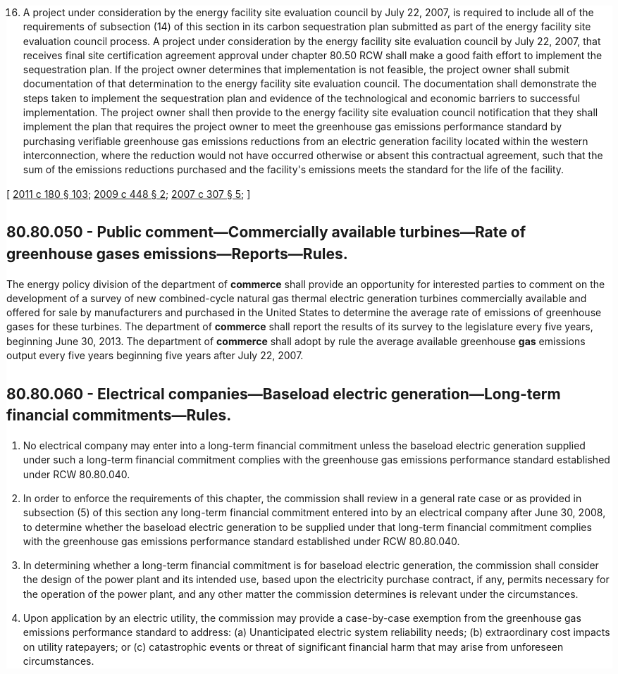 16. A project under consideration by the energy facility site evaluation council by July 22, 2007, is required to include all of the requirements of subsection (14) of this section in its carbon sequestration plan submitted as part of the energy facility site evaluation council process. A project under consideration by the energy facility site evaluation council by July 22, 2007, that receives final site certification agreement approval under chapter 80.50 RCW shall make a good faith effort to implement the sequestration plan. If the project owner determines that implementation is not feasible, the project owner shall submit documentation of that determination to the energy facility site evaluation council. The documentation shall demonstrate the steps taken to implement the sequestration plan and evidence of the technological and economic barriers to successful implementation. The project owner shall then provide to the energy facility site evaluation council notification that they shall implement the plan that requires the project owner to meet the greenhouse gas emissions performance standard by purchasing verifiable greenhouse gas emissions reductions from an electric generation facility located within the western interconnection, where the reduction would not have occurred otherwise or absent this contractual agreement, such that the sum of the emissions reductions purchased and the facility's emissions meets the standard for the life of the facility.

\[ [2011 c 180 § 103](http://lawfilesext.leg.wa.gov/biennium/2011-12/Pdf/Bills/Session%20Laws/Senate/5769-S2.SL.pdf?cite=2011%20c%20180%20§%20103); [2009 c 448 § 2](http://lawfilesext.leg.wa.gov/biennium/2009-10/Pdf/Bills/Session%20Laws/House/2129.SL.pdf?cite=2009%20c%20448%20§%202); [2007 c 307 § 5](http://lawfilesext.leg.wa.gov/biennium/2007-08/Pdf/Bills/Session%20Laws/Senate/6001-S.SL.pdf?cite=2007%20c%20307%20§%205); \]

## **80.80.050 - Public comment—Commercially available turbines—Rate of greenhouse gases emissions—Reports—Rules.**
The energy policy division of the department of **commerce** shall provide an opportunity for interested parties to comment on the development of a survey of new combined-cycle natural gas thermal electric generation turbines commercially available and offered for sale by manufacturers and purchased in the United States to determine the average rate of emissions of greenhouse gases for these turbines. The department of **commerce** shall report the results of its survey to the legislature every five years, beginning June 30, 2013. The department of **commerce** shall adopt by rule the average available greenhouse **gas** emissions output every five years beginning five years after July 22, 2007.

## 80.80.060 - Electrical companies—Baseload electric generation—Long-term financial commitments—Rules.
1. No electrical company may enter into a long-term financial commitment unless the baseload electric generation supplied under such a long-term financial commitment complies with the greenhouse gas emissions performance standard established under RCW 80.80.040.

2. In order to enforce the requirements of this chapter, the commission shall review in a general rate case or as provided in subsection (5) of this section any long-term financial commitment entered into by an electrical company after June 30, 2008, to determine whether the baseload electric generation to be supplied under that long-term financial commitment complies with the greenhouse gas emissions performance standard established under RCW 80.80.040.

3. In determining whether a long-term financial commitment is for baseload electric generation, the commission shall consider the design of the power plant and its intended use, based upon the electricity purchase contract, if any, permits necessary for the operation of the power plant, and any other matter the commission determines is relevant under the circumstances.

4. Upon application by an electric utility, the commission may provide a case-by-case exemption from the greenhouse gas emissions performance standard to address: (a) Unanticipated electric system reliability needs; (b) extraordinary cost impacts on utility ratepayers; or (c) catastrophic events or threat of significant financial harm that may arise from unforeseen circumstances.
